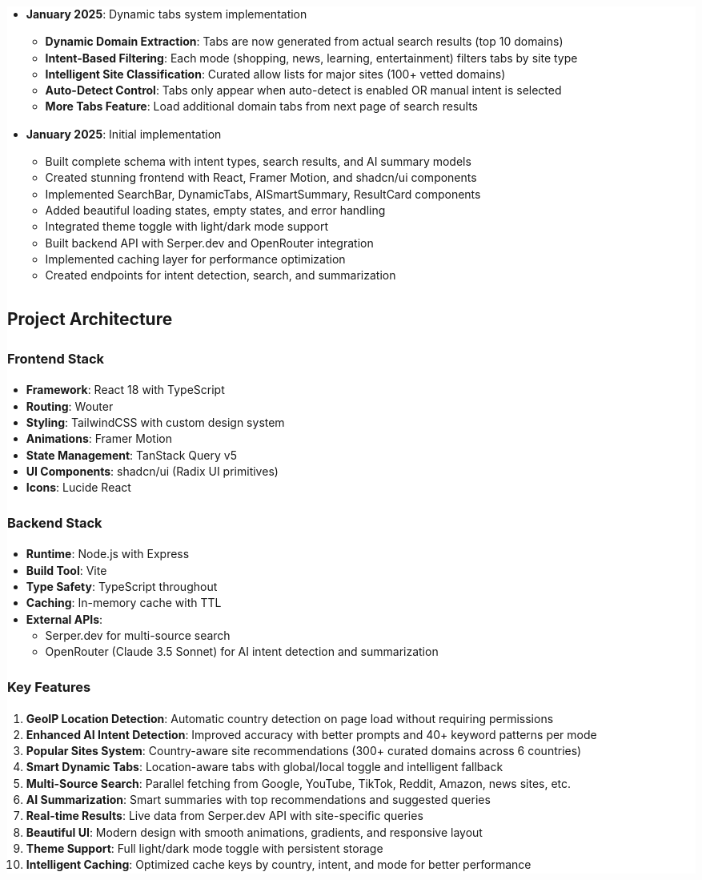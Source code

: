 - **January 2025**: Dynamic tabs system implementation
  - **Dynamic Domain Extraction**: Tabs are now generated from actual search results (top 10 domains)
  - **Intent-Based Filtering**: Each mode (shopping, news, learning, entertainment) filters tabs by site type
  - **Intelligent Site Classification**: Curated allow lists for major sites (100+ vetted domains)
  - **Auto-Detect Control**: Tabs only appear when auto-detect is enabled OR manual intent is selected
  - **More Tabs Feature**: Load additional domain tabs from next page of search results
  
- **January 2025**: Initial implementation
  - Built complete schema with intent types, search results, and AI summary models
  - Created stunning frontend with React, Framer Motion, and shadcn/ui components
  - Implemented SearchBar, DynamicTabs, AISmartSummary, ResultCard components
  - Added beautiful loading states, empty states, and error handling
  - Integrated theme toggle with light/dark mode support
  - Built backend API with Serper.dev and OpenRouter integration
  - Implemented caching layer for performance optimization
  - Created endpoints for intent detection, search, and summarization

## Project Architecture

### Frontend Stack
- **Framework**: React 18 with TypeScript
- **Routing**: Wouter
- **Styling**: TailwindCSS with custom design system
- **Animations**: Framer Motion
- **State Management**: TanStack Query v5
- **UI Components**: shadcn/ui (Radix UI primitives)
- **Icons**: Lucide React

### Backend Stack
- **Runtime**: Node.js with Express
- **Build Tool**: Vite
- **Type Safety**: TypeScript throughout
- **Caching**: In-memory cache with TTL
- **External APIs**:
  - Serper.dev for multi-source search
  - OpenRouter (Claude 3.5 Sonnet) for AI intent detection and summarization

### Key Features
1. **GeoIP Location Detection**: Automatic country detection on page load without requiring permissions
2. **Enhanced AI Intent Detection**: Improved accuracy with better prompts and 40+ keyword patterns per mode
3. **Popular Sites System**: Country-aware site recommendations (300+ curated domains across 6 countries)
4. **Smart Dynamic Tabs**: Location-aware tabs with global/local toggle and intelligent fallback
5. **Multi-Source Search**: Parallel fetching from Google, YouTube, TikTok, Reddit, Amazon, news sites, etc.
6. **AI Summarization**: Smart summaries with top recommendations and suggested queries
7. **Real-time Results**: Live data from Serper.dev API with site-specific queries
8. **Beautiful UI**: Modern design with smooth animations, gradients, and responsive layout
9. **Theme Support**: Full light/dark mode toggle with persistent storage
10. **Intelligent Caching**: Optimized cache keys by country, intent, and mode for better performance
